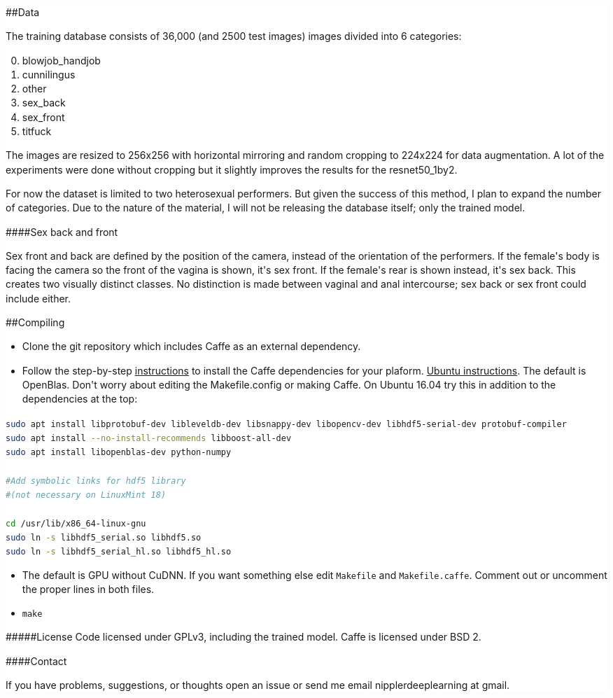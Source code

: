 ##Data

The training database consists of 36,000 (and 2500 test images) images divided into 6 categories: 

0. blowjob\_handjob
1. cunnilingus
2. other
3. sex\_back
4. sex\_front
6. titfuck

The images are resized to 256x256 with horizontal mirroring and random cropping
to 224x224 for data augmentation. A lot of the experiments were done without cropping but it slightly improves the results for the resnet50\_1by2.

For now the dataset is limited to two heterosexual performers. But given the success of this method, I plan to expand the number of categories. Due to the nature of the material, I will not be releasing the database itself; only the trained model.

####Sex back and front

Sex front and back are defined by the position of the camera, instead of the orientation of the performers. If the female's body is facing the camera so the front of the vagina is shown, it's sex front. If the female's rear is shown instead, it's sex back. This creates two visually distinct classes. No distinction is made between vaginal and anal intercourse; sex back or sex front could include either.

##Compiling

* Clone the git repository which includes Caffe as an external dependency. 

* Follow the step-by-step [instructions](http://caffe.berkeleyvision.org/installation.html) to install the Caffe dependencies for your plaform. [Ubuntu instructions](http://caffe.berkeleyvision.org/install_apt.html). The default is OpenBlas. Don't worry about editing the Makefile.config or making Caffe. On Ubuntu 16.04 try this in addition to the dependencies at the top:

```bash
sudo apt install libprotobuf-dev libleveldb-dev libsnappy-dev libopencv-dev libhdf5-serial-dev protobuf-compiler
sudo apt install --no-install-recommends libboost-all-dev
sudo apt install libopenblas-dev python-numpy

#Add symbolic links for hdf5 library
#(not necessary on LinuxMint 18)

cd /usr/lib/x86_64-linux-gnu
sudo ln -s libhdf5_serial.so libhdf5.so
sudo ln -s libhdf5_serial_hl.so libhdf5_hl.so

```

* The default is GPU without CuDNN. If you want something else edit `Makefile` and `Makefile.caffe`. Comment out or uncomment the proper lines in both files.

* `make` 

#####License
Code licensed under GPLv3, including the trained model. Caffe is licensed under BSD 2. 

####Contact

If you have problems, suggestions, or thoughts open an issue or send me email nipplerdeeplearning at gmail. 
 
